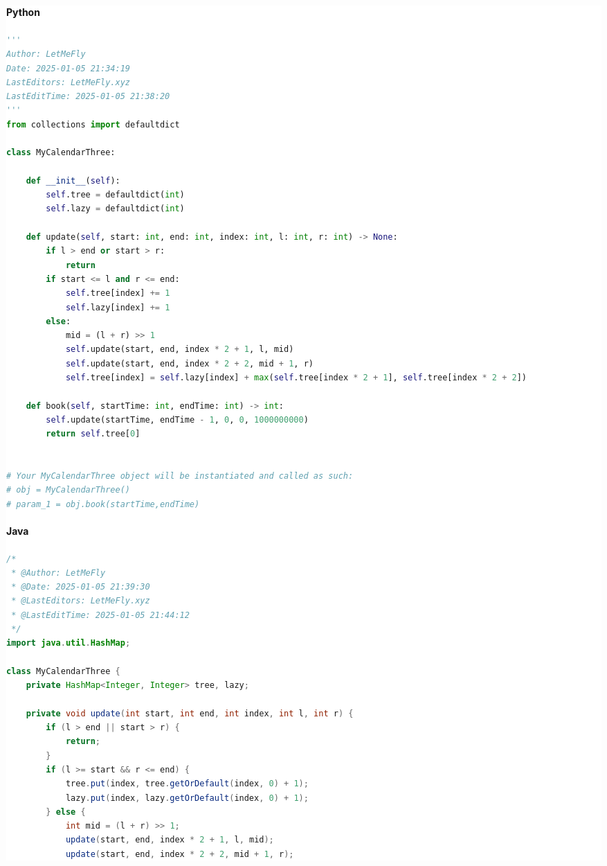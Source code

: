 #### Python

```python
'''
Author: LetMeFly
Date: 2025-01-05 21:34:19
LastEditors: LetMeFly.xyz
LastEditTime: 2025-01-05 21:38:20
'''
from collections import defaultdict

class MyCalendarThree:

    def __init__(self):
        self.tree = defaultdict(int)
        self.lazy = defaultdict(int)

    def update(self, start: int, end: int, index: int, l: int, r: int) -> None:
        if l > end or start > r:
            return
        if start <= l and r <= end:
            self.tree[index] += 1
            self.lazy[index] += 1
        else:
            mid = (l + r) >> 1
            self.update(start, end, index * 2 + 1, l, mid)
            self.update(start, end, index * 2 + 2, mid + 1, r)
            self.tree[index] = self.lazy[index] + max(self.tree[index * 2 + 1], self.tree[index * 2 + 2])

    def book(self, startTime: int, endTime: int) -> int:
        self.update(startTime, endTime - 1, 0, 0, 1000000000)
        return self.tree[0]


# Your MyCalendarThree object will be instantiated and called as such:
# obj = MyCalendarThree()
# param_1 = obj.book(startTime,endTime)
```

#### Java

```java
/*
 * @Author: LetMeFly
 * @Date: 2025-01-05 21:39:30
 * @LastEditors: LetMeFly.xyz
 * @LastEditTime: 2025-01-05 21:44:12
 */
import java.util.HashMap;

class MyCalendarThree {
    private HashMap<Integer, Integer> tree, lazy;

    private void update(int start, int end, int index, int l, int r) {
        if (l > end || start > r) {
            return;
        }
        if (l >= start && r <= end) {
            tree.put(index, tree.getOrDefault(index, 0) + 1);
            lazy.put(index, lazy.getOrDefault(index, 0) + 1);
        } else {
            int mid = (l + r) >> 1;
            update(start, end, index * 2 + 1, l, mid);
            update(start, end, index * 2 + 2, mid + 1, r);
```